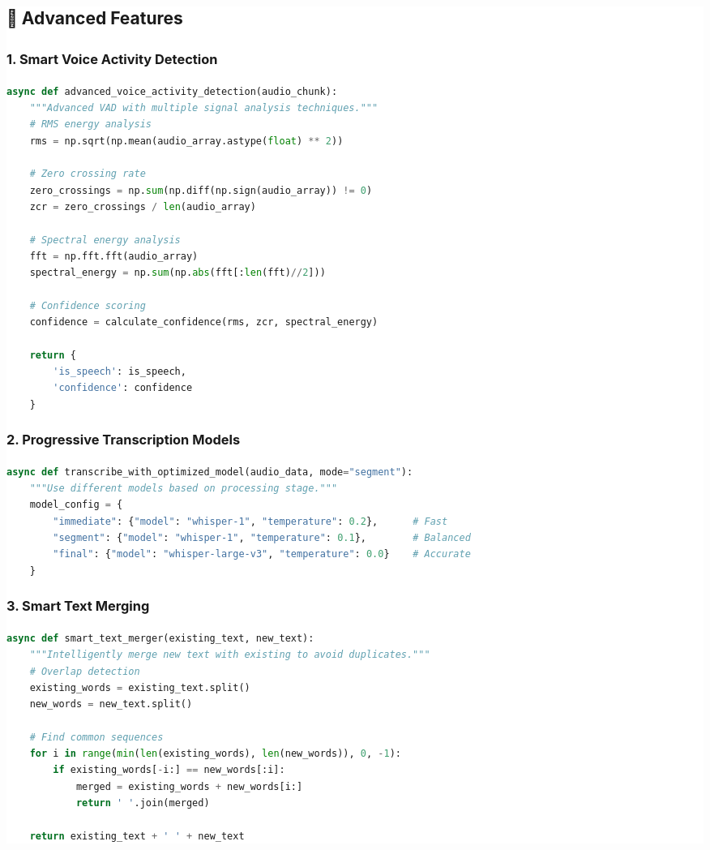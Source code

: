 ## 🎯 Advanced Features

### 1. **Smart Voice Activity Detection**

```python
async def advanced_voice_activity_detection(audio_chunk):
    """Advanced VAD with multiple signal analysis techniques."""
    # RMS energy analysis
    rms = np.sqrt(np.mean(audio_array.astype(float) ** 2))
    
    # Zero crossing rate
    zero_crossings = np.sum(np.diff(np.sign(audio_array)) != 0)
    zcr = zero_crossings / len(audio_array)
    
    # Spectral energy analysis
    fft = np.fft.fft(audio_array)
    spectral_energy = np.sum(np.abs(fft[:len(fft)//2]))
    
    # Confidence scoring
    confidence = calculate_confidence(rms, zcr, spectral_energy)
    
    return {
        'is_speech': is_speech,
        'confidence': confidence
    }
```

### 2. **Progressive Transcription Models**

```python
async def transcribe_with_optimized_model(audio_data, mode="segment"):
    """Use different models based on processing stage."""
    model_config = {
        "immediate": {"model": "whisper-1", "temperature": 0.2},      # Fast
        "segment": {"model": "whisper-1", "temperature": 0.1},        # Balanced  
        "final": {"model": "whisper-large-v3", "temperature": 0.0}    # Accurate
    }
```

### 3. **Smart Text Merging**

```python
async def smart_text_merger(existing_text, new_text):
    """Intelligently merge new text with existing to avoid duplicates."""
    # Overlap detection
    existing_words = existing_text.split()
    new_words = new_text.split()
    
    # Find common sequences
    for i in range(min(len(existing_words), len(new_words)), 0, -1):
        if existing_words[-i:] == new_words[:i]:
            merged = existing_words + new_words[i:]
            return ' '.join(merged)
    
    return existing_text + ' ' + new_text
```

